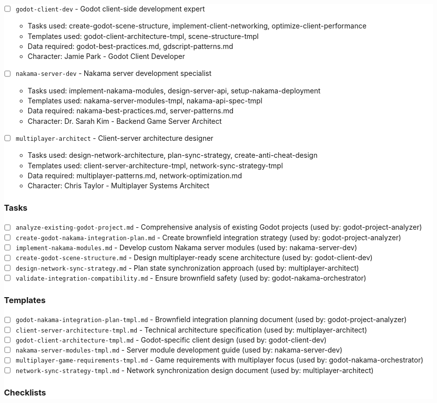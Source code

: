 - [ ] `godot-client-dev` - Godot client-side development expert

  - Tasks used: create-godot-scene-structure, implement-client-networking, optimize-client-performance
  - Templates used: godot-client-architecture-tmpl, scene-structure-tmpl
  - Data required: godot-best-practices.md, gdscript-patterns.md
  - Character: Jamie Park - Godot Client Developer

- [ ] `nakama-server-dev` - Nakama server development specialist

  - Tasks used: implement-nakama-modules, design-server-api, setup-nakama-deployment
  - Templates used: nakama-server-modules-tmpl, nakama-api-spec-tmpl
  - Data required: nakama-best-practices.md, server-patterns.md
  - Character: Dr. Sarah Kim - Backend Game Server Architect

- [ ] `multiplayer-architect` - Client-server architecture designer
  - Tasks used: design-network-architecture, plan-sync-strategy, create-anti-cheat-design
  - Templates used: client-server-architecture-tmpl, network-sync-strategy-tmpl
  - Data required: multiplayer-patterns.md, network-optimization.md
  - Character: Chris Taylor - Multiplayer Systems Architect

### Tasks

- [ ] `analyze-existing-godot-project.md` - Comprehensive analysis of existing Godot projects (used by: godot-project-analyzer)
- [ ] `create-godot-nakama-integration-plan.md` - Create brownfield integration strategy (used by: godot-project-analyzer)
- [ ] `implement-nakama-modules.md` - Develop custom Nakama server modules (used by: nakama-server-dev)
- [ ] `create-godot-scene-structure.md` - Design multiplayer-ready scene architecture (used by: godot-client-dev)
- [ ] `design-network-sync-strategy.md` - Plan state synchronization approach (used by: multiplayer-architect)
- [ ] `validate-integration-compatibility.md` - Ensure brownfield safety (used by: godot-nakama-orchestrator)

### Templates

- [ ] `godot-nakama-integration-plan-tmpl.md` - Brownfield integration planning document (used by: godot-project-analyzer)
- [ ] `client-server-architecture-tmpl.md` - Technical architecture specification (used by: multiplayer-architect)
- [ ] `godot-client-architecture-tmpl.md` - Godot-specific client design (used by: godot-client-dev)
- [ ] `nakama-server-modules-tmpl.md` - Server module development guide (used by: nakama-server-dev)
- [ ] `multiplayer-game-requirements-tmpl.md` - Game requirements with multiplayer focus (used by: godot-nakama-orchestrator)
- [ ] `network-sync-strategy-tmpl.md` - Network synchronization design document (used by: multiplayer-architect)

### Checklists
